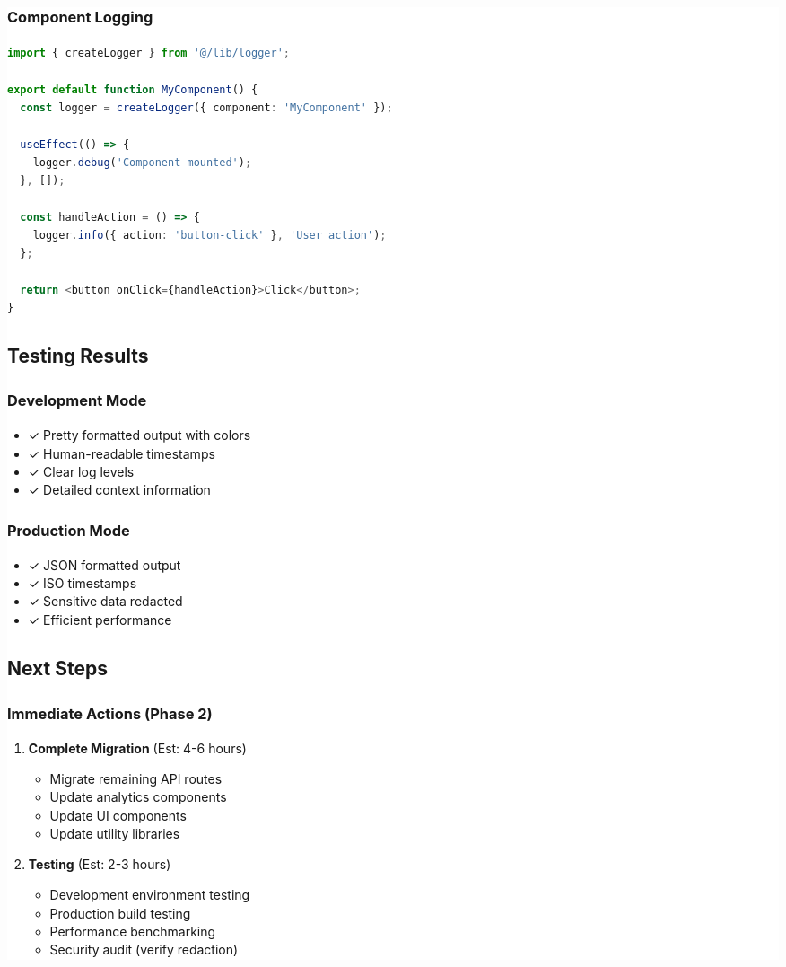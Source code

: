 ### Component Logging

```typescript
import { createLogger } from '@/lib/logger';

export default function MyComponent() {
  const logger = createLogger({ component: 'MyComponent' });

  useEffect(() => {
    logger.debug('Component mounted');
  }, []);

  const handleAction = () => {
    logger.info({ action: 'button-click' }, 'User action');
  };

  return <button onClick={handleAction}>Click</button>;
}
```

## Testing Results

### Development Mode

- ✓ Pretty formatted output with colors
- ✓ Human-readable timestamps
- ✓ Clear log levels
- ✓ Detailed context information

### Production Mode

- ✓ JSON formatted output
- ✓ ISO timestamps
- ✓ Sensitive data redacted
- ✓ Efficient performance

## Next Steps

### Immediate Actions (Phase 2)

1. **Complete Migration** (Est: 4-6 hours)
   - Migrate remaining API routes
   - Update analytics components
   - Update UI components
   - Update utility libraries

2. **Testing** (Est: 2-3 hours)
   - Development environment testing
   - Production build testing
   - Performance benchmarking
   - Security audit (verify redaction)
